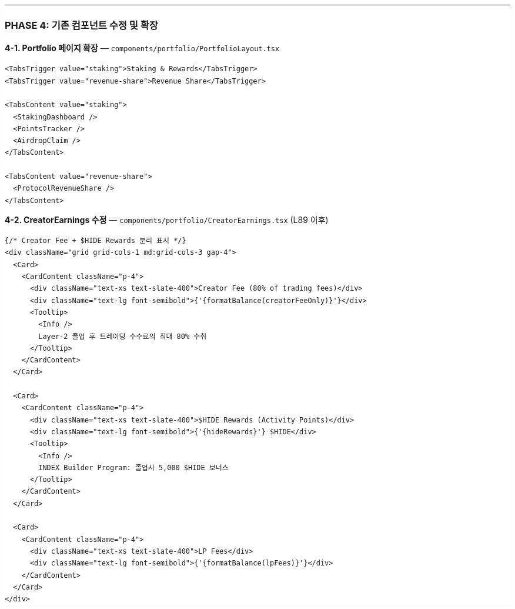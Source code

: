 ```tsx
```

---

### PHASE 4: 기존 컴포넌트 수정 및 확장

**4-1. Portfolio 페이지 확장** — `components/portfolio/PortfolioLayout.tsx`

```tsx
<TabsTrigger value="staking">Staking & Rewards</TabsTrigger>
<TabsTrigger value="revenue-share">Revenue Share</TabsTrigger>

<TabsContent value="staking">
  <StakingDashboard />
  <PointsTracker />
  <AirdropClaim />
</TabsContent>

<TabsContent value="revenue-share">
  <ProtocolRevenueShare />
</TabsContent>
```

**4-2. CreatorEarnings 수정** — `components/portfolio/CreatorEarnings.tsx` (L89 이후)

```tsx
{/* Creator Fee + $HIDE Rewards 분리 표시 */}
<div className="grid grid-cols-1 md:grid-cols-3 gap-4">
  <Card>
    <CardContent className="p-4">
      <div className="text-xs text-slate-400">Creator Fee (80% of trading fees)</div>
      <div className="text-lg font-semibold">{'{formatBalance(creatorFeeOnly)}'}</div>
      <Tooltip>
        <Info />
        Layer-2 졸업 후 트레이딩 수수료의 최대 80% 수취
      </Tooltip>
    </CardContent>
  </Card>

  <Card>
    <CardContent className="p-4">
      <div className="text-xs text-slate-400">$HIDE Rewards (Activity Points)</div>
      <div className="text-lg font-semibold">{'{hideRewards}'} $HIDE</div>
      <Tooltip>
        <Info />
        INDEX Builder Program: 졸업시 5,000 $HIDE 보너스
      </Tooltip>
    </CardContent>
  </Card>

  <Card>
    <CardContent className="p-4">
      <div className="text-xs text-slate-400">LP Fees</div>
      <div className="text-lg font-semibold">{'{formatBalance(lpFees)}'}</div>
    </CardContent>
  </Card>
</div>
```
